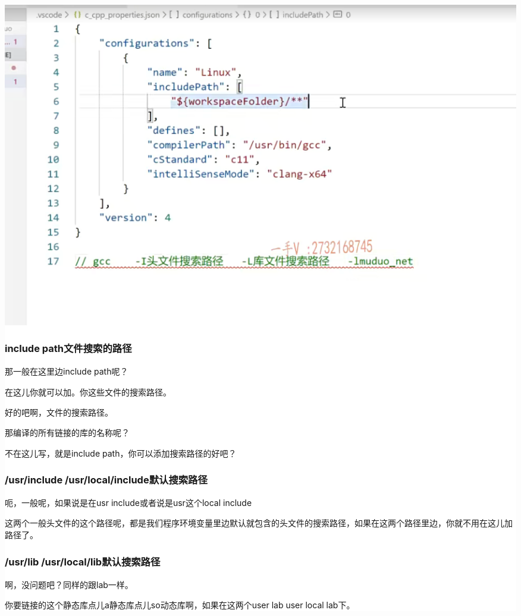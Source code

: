 ![image-20230719230922132](image/image-20230719230922132.png)

### include path文件搜索的路径

那一般在这里边include path呢？

在这儿你就可以加。你这些文件的搜索路径。

好的吧啊，文件的搜索路径。



那编译的所有链接的库的名称呢？

不在这儿写，就是include path，你可以添加搜索路径的好吧？

### /usr/include /usr/local/include默认搜索路径

呃，一般呢，如果说是在usr include或者说是usr这个local include

这两个一般头文件的这个路径呢，都是我们程序环境变量里边默认就包含的头文件的搜索路径，如果在这两个路径里边，你就不用在这儿加路径了。

### /usr/lib /usr/local/lib默认搜索路径

啊，没问题吧？同样的跟lab一样。

你要链接的这个静态库点儿a静态库点儿so动态库啊，如果在这两个user lab user local lab下。
